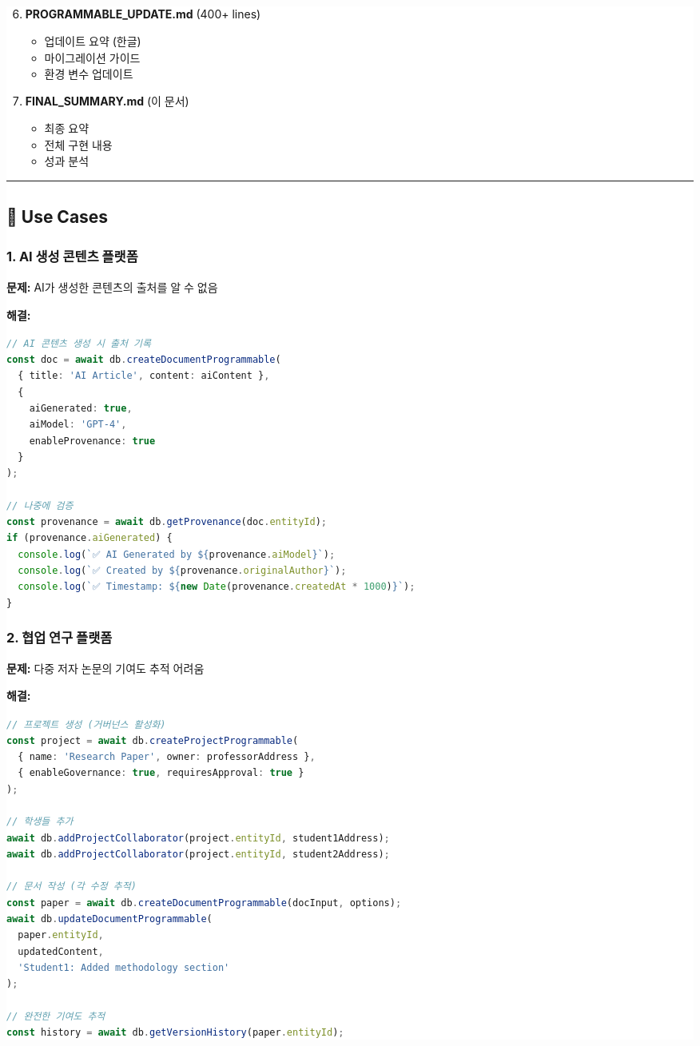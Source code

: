 6. **PROGRAMMABLE_UPDATE.md** (400+ lines)
   - 업데이트 요약 (한글)
   - 마이그레이션 가이드
   - 환경 변수 업데이트

7. **FINAL_SUMMARY.md** (이 문서)
   - 최종 요약
   - 전체 구현 내용
   - 성과 분석

---

## 🎯 Use Cases

### 1. AI 생성 콘텐츠 플랫폼

**문제:** AI가 생성한 콘텐츠의 출처를 알 수 없음

**해결:**
```typescript
// AI 콘텐츠 생성 시 출처 기록
const doc = await db.createDocumentProgrammable(
  { title: 'AI Article', content: aiContent },
  {
    aiGenerated: true,
    aiModel: 'GPT-4',
    enableProvenance: true
  }
);

// 나중에 검증
const provenance = await db.getProvenance(doc.entityId);
if (provenance.aiGenerated) {
  console.log(`✅ AI Generated by ${provenance.aiModel}`);
  console.log(`✅ Created by ${provenance.originalAuthor}`);
  console.log(`✅ Timestamp: ${new Date(provenance.createdAt * 1000)}`);
}
```

### 2. 협업 연구 플랫폼

**문제:** 다중 저자 논문의 기여도 추적 어려움

**해결:**
```typescript
// 프로젝트 생성 (거버넌스 활성화)
const project = await db.createProjectProgrammable(
  { name: 'Research Paper', owner: professorAddress },
  { enableGovernance: true, requiresApproval: true }
);

// 학생들 추가
await db.addProjectCollaborator(project.entityId, student1Address);
await db.addProjectCollaborator(project.entityId, student2Address);

// 문서 작성 (각 수정 추적)
const paper = await db.createDocumentProgrammable(docInput, options);
await db.updateDocumentProgrammable(
  paper.entityId,
  updatedContent,
  'Student1: Added methodology section'
);

// 완전한 기여도 추적
const history = await db.getVersionHistory(paper.entityId);
```